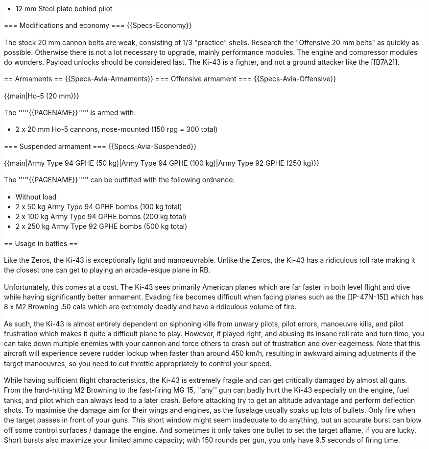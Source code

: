 * 12 mm Steel plate behind pilot

=== Modifications and economy ===
{{Specs-Economy}}

The stock 20 mm cannon belts are weak, consisting of 1/3 "practice" shells. Research the "Offensive 20 mm belts" as quickly as possible. Otherwise there is not a lot necessary to upgrade, mainly performance modules. The engine and compressor modules do wonders. Payload unlocks should be considered last. The Ki-43 is a fighter, and not a ground attacker like the [[B7A2]].

== Armaments ==
{{Specs-Avia-Armaments}}
=== Offensive armament ===
{{Specs-Avia-Offensive}}

{{main|Ho-5 (20 mm)}}

The '''''{{PAGENAME}}''''' is armed with:

* 2 x 20 mm Ho-5 cannons, nose-mounted (150 rpg = 300 total)

=== Suspended armament ===
{{Specs-Avia-Suspended}}

{{main|Army Type 94 GPHE (50 kg)|Army Type 94 GPHE (100 kg)|Army Type 92 GPHE (250 kg)}}

The '''''{{PAGENAME}}''''' can be outfitted with the following ordnance:

* Without load
* 2 x 50 kg Army Type 94 GPHE bombs (100 kg total)
* 2 x 100 kg Army Type 94 GPHE bombs (200 kg total)
* 2 x 250 kg Army Type 92 GPHE bombs (500 kg total)

== Usage in battles ==

Like the Zeros, the Ki-43 is exceptionally light and manoeuvrable. Unlike the Zeros, the Ki-43 has a ridiculous roll rate making it the closest one can get to playing an arcade-esque plane in RB.

Unfortunately, this comes at a cost. The Ki-43 sees primarily American planes which are far faster in both level flight and dive while having significantly better armament. Evading fire becomes difficult when facing planes such as the [[P-47N-15]] which has 8 x M2 Browning .50 cals which are extremely deadly and have a ridiculous volume of fire.

As such, the Ki-43 is almost entirely dependent on siphoning kills from unwary pilots, pilot errors, manoeuvre kills, and pilot frustration which makes it quite a difficult plane to play. However, if played right, and abusing its insane roll rate and turn time, you can take down multiple enemies with your cannon and force others to crash out of frustration and over-eagerness. Note that this aircraft will experience severe rudder lockup when faster than around 450 km/h, resulting in awkward aiming adjustments if the target manoeuvres, so you need to cut throttle appropriately to control your speed.

While having sufficient flight characteristics, the Ki-43 is extremely fragile and can get critically damaged by almost all guns. From the hard-hitting M2 Browning to the fast-firing MG 15, ''any'' gun can badly hurt the Ki-43 especially on the engine, fuel tanks, and pilot which can always lead to a later crash. Before attacking try to get an altitude advantage and perform deflection shots. To maximise the damage aim for their wings and engines, as the fuselage usually soaks up lots of bullets. Only fire when the target passes in front of your guns. This short window might seem inadequate to do anything, but an accurate burst can blow off some control surfaces / damage the engine. And sometimes it only takes one bullet to set the target aflame, if you are lucky. Short bursts also maximize your limited ammo capacity; with 150 rounds per gun, you only have 9.5 seconds of firing time.

